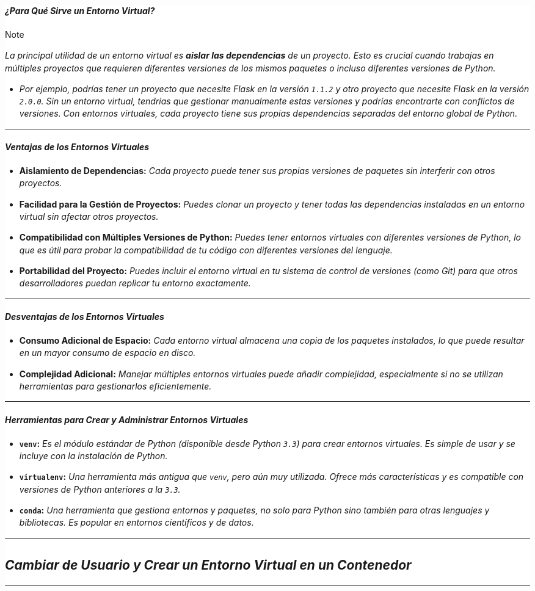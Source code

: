 #### ***¿Para Qué Sirve un Entorno Virtual?***

> [!NOTE]
> *La principal utilidad de un entorno virtual es **aislar las dependencias** de un proyecto. Esto es crucial cuando trabajas en múltiples proyectos que requieren diferentes versiones de los mismos paquetes o incluso diferentes versiones de Python.*

- *Por ejemplo, podrías tener un proyecto que necesite Flask en la versión `1.1.2` y otro proyecto que necesite Flask en la versión `2.0.0`. Sin un entorno virtual, tendrías que gestionar manualmente estas versiones y podrías encontrarte con conflictos de versiones. Con entornos virtuales, cada proyecto tiene sus propias dependencias separadas del entorno global de Python.*

---

#### ***Ventajas de los Entornos Virtuales***

- **Aislamiento de Dependencias:** *Cada proyecto puede tener sus propias versiones de paquetes sin interferir con otros proyectos.*
  
- **Facilidad para la Gestión de Proyectos:** *Puedes clonar un proyecto y tener todas las dependencias instaladas en un entorno virtual sin afectar otros proyectos.*
  
- **Compatibilidad con Múltiples Versiones de Python:** *Puedes tener entornos virtuales con diferentes versiones de Python, lo que es útil para probar la compatibilidad de tu código con diferentes versiones del lenguaje.*

- **Portabilidad del Proyecto:** *Puedes incluir el entorno virtual en tu sistema de control de versiones (como Git) para que otros desarrolladores puedan replicar tu entorno exactamente.*

---

#### ***Desventajas de los Entornos Virtuales***

- **Consumo Adicional de Espacio:** *Cada entorno virtual almacena una copia de los paquetes instalados, lo que puede resultar en un mayor consumo de espacio en disco.*

- **Complejidad Adicional:** *Manejar múltiples entornos virtuales puede añadir complejidad, especialmente si no se utilizan herramientas para gestionarlos eficientemente.*

---

#### ***Herramientas para Crear y Administrar Entornos Virtuales***

- **`venv`:** *Es el módulo estándar de Python (disponible desde Python `3.3`) para crear entornos virtuales. Es simple de usar y se incluye con la instalación de Python.*
  
- **`virtualenv`:** *Una herramienta más antigua que `venv`, pero aún muy utilizada. Ofrece más características y es compatible con versiones de Python anteriores a la `3.3`.*

- **`conda`:** *Una herramienta que gestiona entornos y paquetes, no solo para Python sino también para otras lenguajes y bibliotecas. Es popular en entornos científicos y de datos.*

---

## ***Cambiar de Usuario y Crear un Entorno Virtual en un Contenedor***

---